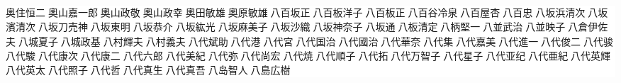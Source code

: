 奥住恒二
奧山嘉一郎
奧山政敬
奧山政幸
奧田敏雄
奧原敏雄
八百坂正
八百板洋子
八百板正
八百谷冷泉
八百屋杏
八百忠
八坂浜清次
八坂濱清次
八坂刀売神
八坂東明
八坂恭介
八坂紘光
八坂麻美子
八坂沙織
八坂神奈子
八坂通
八板清定
八柄堅一
八並武治
八並映子
八倉伊佐夫
八城夏子
八城政基
八村輝夫
八村義夫
八代斌助
八代港
八代宮
八代国治
八代國治
八代華奈
八代集
八代嘉美
八代進一
八代俊二
八代骏
八代駿
八代康次
八代康二
八代六郎
八代美紀
八代弥
八代尚宏
八代焼
八代順子
八代拓
八代万智子
八代星子
八代亚纪
八代亜紀
八代英輝
八代英太
八代照子
八代哲
八代真生
八代真吾
八岛智人
八島広樹